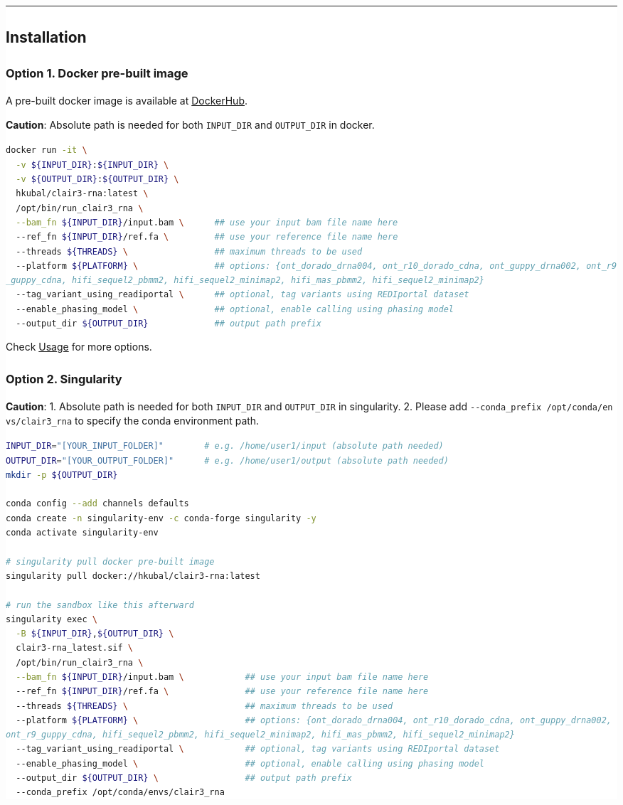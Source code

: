 ------


## Installation

### Option 1.  Docker pre-built image

A pre-built docker image is available at [DockerHub](https://hub.docker.com/r/hkubal/clairs). 

**Caution**: Absolute path is needed for both `INPUT_DIR` and `OUTPUT_DIR` in docker. 

```bash
docker run -it \
  -v ${INPUT_DIR}:${INPUT_DIR} \
  -v ${OUTPUT_DIR}:${OUTPUT_DIR} \
  hkubal/clair3-rna:latest \
  /opt/bin/run_clair3_rna \
  --bam_fn ${INPUT_DIR}/input.bam \      ## use your input bam file name here
  --ref_fn ${INPUT_DIR}/ref.fa \         ## use your reference file name here
  --threads ${THREADS} \                 ## maximum threads to be used
  --platform ${PLATFORM} \               ## options: {ont_dorado_drna004, ont_r10_dorado_cdna, ont_guppy_drna002, ont_r9_guppy_cdna, hifi_sequel2_pbmm2, hifi_sequel2_minimap2, hifi_mas_pbmm2, hifi_sequel2_minimap2}
  --tag_variant_using_readiportal \      ## optional, tag variants using REDIportal dataset
  --enable_phasing_model \               ## optional, enable calling using phasing model
  --output_dir ${OUTPUT_DIR}             ## output path prefix 
```

Check [Usage](#Usage) for more options.

### Option 2. Singularity

**Caution**: 1. Absolute path is needed for both `INPUT_DIR` and `OUTPUT_DIR` in singularity. 2. Please add `--conda_prefix /opt/conda/envs/clair3_rna` to specify the conda environment path.

```bash
INPUT_DIR="[YOUR_INPUT_FOLDER]"        # e.g. /home/user1/input (absolute path needed)
OUTPUT_DIR="[YOUR_OUTPUT_FOLDER]"      # e.g. /home/user1/output (absolute path needed)
mkdir -p ${OUTPUT_DIR}

conda config --add channels defaults
conda create -n singularity-env -c conda-forge singularity -y
conda activate singularity-env

# singularity pull docker pre-built image
singularity pull docker://hkubal/clair3-rna:latest

# run the sandbox like this afterward
singularity exec \
  -B ${INPUT_DIR},${OUTPUT_DIR} \
  clair3-rna_latest.sif \
  /opt/bin/run_clair3_rna \
  --bam_fn ${INPUT_DIR}/input.bam \            ## use your input bam file name here
  --ref_fn ${INPUT_DIR}/ref.fa \               ## use your reference file name here
  --threads ${THREADS} \                       ## maximum threads to be used
  --platform ${PLATFORM} \                     ## options: {ont_dorado_drna004, ont_r10_dorado_cdna, ont_guppy_drna002, ont_r9_guppy_cdna, hifi_sequel2_pbmm2, hifi_sequel2_minimap2, hifi_mas_pbmm2, hifi_sequel2_minimap2}
  --tag_variant_using_readiportal \            ## optional, tag variants using REDIportal dataset
  --enable_phasing_model \                     ## optional, enable calling using phasing model 
  --output_dir ${OUTPUT_DIR} \                 ## output path prefix
  --conda_prefix /opt/conda/envs/clair3_rna
```
